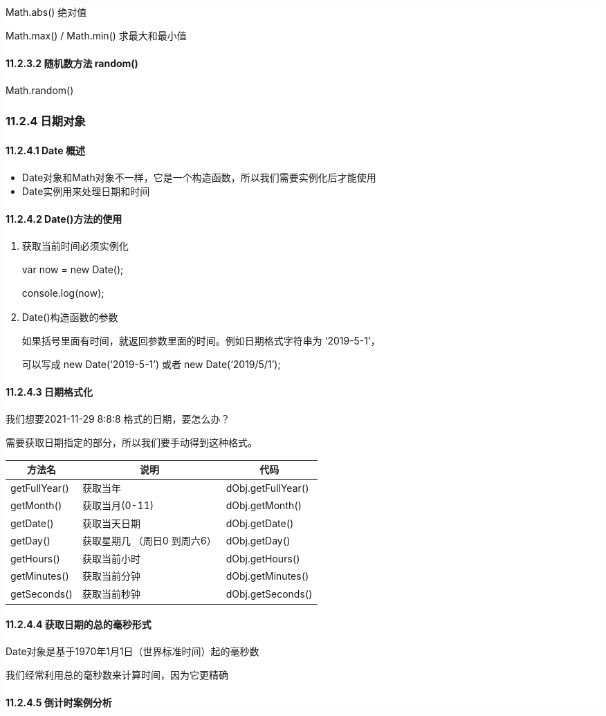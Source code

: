Math.abs()        绝对值

Math.max() / Math.min()    求最大和最小值

#### 11.2.3.2 随机数方法 random()

Math.random()

### 11.2.4 日期对象

#### 11.2.4.1 Date 概述

- Date对象和Math对象不一样，它是一个构造函数，所以我们需要实例化后才能使用
- Date实例用来处理日期和时间

#### 11.2.4.2 Date()方法的使用

1. 获取当前时间必须实例化

   var now = new Date();

   console.log(now);

2. Date()构造函数的参数

   如果括号里面有时间，就返回参数里面的时间。例如日期格式字符串为 ‘2019-5-1’，

   可以写成 new Date(‘2019-5-1’)  或者 new Date(‘2019/5/1’);

#### 11.2.4.3 日期格式化

我们想要2021-11-29 8:8:8 格式的日期，要怎么办？

需要获取日期指定的部分，所以我们要手动得到这种格式。

| 方法名        | 说明                          | 代码               |
| ------------- | ----------------------------- | ------------------ |
| getFullYear() | 获取当年                      | dObj.getFullYear() |
| getMonth()    | 获取当月(0-11)                | dObj.getMonth()    |
| getDate()     | 获取当天日期                  | dObj.getDate()     |
| getDay()      | 获取星期几  （周日0 到周六6） | dObj.getDay()      |
| getHours()    | 获取当前小时                  | dObj.getHours()    |
| getMinutes()  | 获取当前分钟                  | dObj.getMinutes()  |
| getSeconds()  | 获取当前秒钟                  | dObj.getSeconds()  |

#### 11.2.4.4 获取日期的总的毫秒形式

Date对象是基于1970年1月1日（世界标准时间）起的毫秒数

我们经常利用总的毫秒数来计算时间，因为它更精确

#### 11.2.4.5 倒计时案例分析

